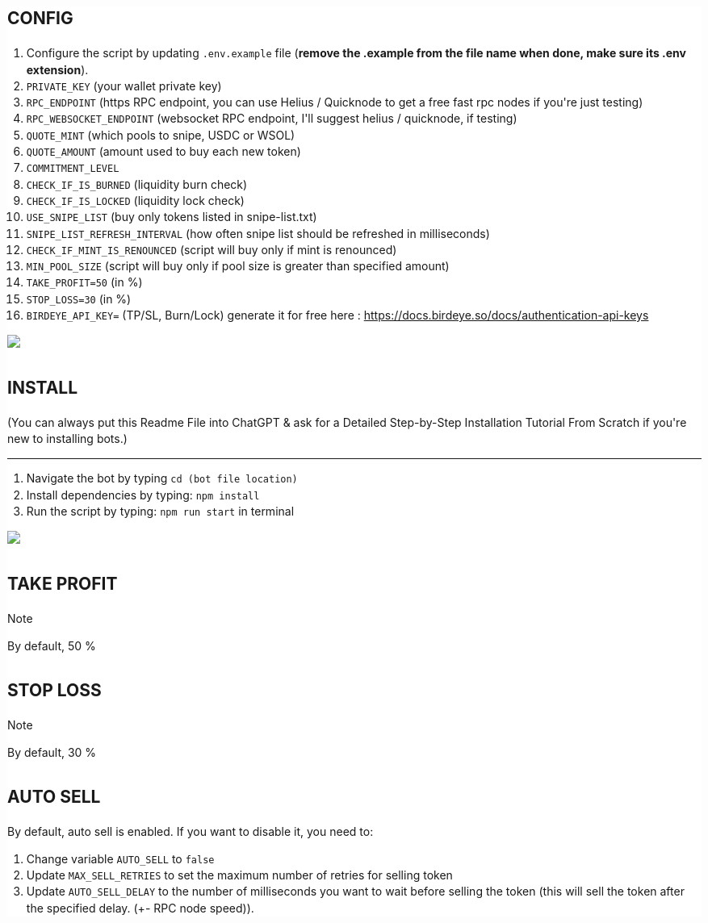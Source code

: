 ## CONFIG
1. Configure the script by updating `.env.example` file (**remove the .example from the file name when done, make sure its .env extension**).
2. `PRIVATE_KEY` (your wallet private key)
3. `RPC_ENDPOINT` (https RPC endpoint, you can use Helius / Quicknode to get a free fast rpc nodes if you're just testing)
4. `RPC_WEBSOCKET_ENDPOINT` (websocket RPC endpoint, I'll suggest helius / quicknode, if testing)
5. `QUOTE_MINT` (which pools to snipe, USDC or WSOL)
6. `QUOTE_AMOUNT` (amount used to buy each new token)
7. `COMMITMENT_LEVEL` 
8. `CHECK_IF_IS_BURNED` (liquidity burn check)
9. `CHECK_IF_IS_LOCKED` (liquidity lock check)
10. `USE_SNIPE_LIST` (buy only tokens listed in snipe-list.txt)
11. `SNIPE_LIST_REFRESH_INTERVAL` (how often snipe list should be refreshed in milliseconds)
12. `CHECK_IF_MINT_IS_RENOUNCED` (script will buy only if mint is renounced)
13. `MIN_POOL_SIZE` (script will buy only if pool size is greater than specified amount)
14. `TAKE_PROFIT=50` (in %)
15. `STOP_LOSS=30` (in %)
16. `BIRDEYE_API_KEY=` (TP/SL, Burn/Lock) generate it for free here : https://docs.birdeye.so/docs/authentication-api-keys

![](readme/env.png)
  
## INSTALL
(You can always put this Readme File into ChatGPT & ask for a Detailed Step-by-Step Installation Tutorial From Scratch if you're new to installing bots.)

---
1. Navigate the bot by typing `cd (bot file location)`
2. Install dependencies by typing: `npm install`
3. Run the script by typing: `npm run start` in terminal

![](readme/preview.png)

## TAKE PROFIT

> [!NOTE]
> By default, 50 % 

## STOP LOSS

> [!NOTE]
> By default, 30 %

## AUTO SELL
By default, auto sell is enabled. If you want to disable it, you need to:
1. Change variable `AUTO_SELL` to `false`
2. Update `MAX_SELL_RETRIES` to set the maximum number of retries for selling token
3. Update `AUTO_SELL_DELAY` to the number of milliseconds you want to wait before selling the token (this will sell the token after the specified delay. (+- RPC node speed)).

